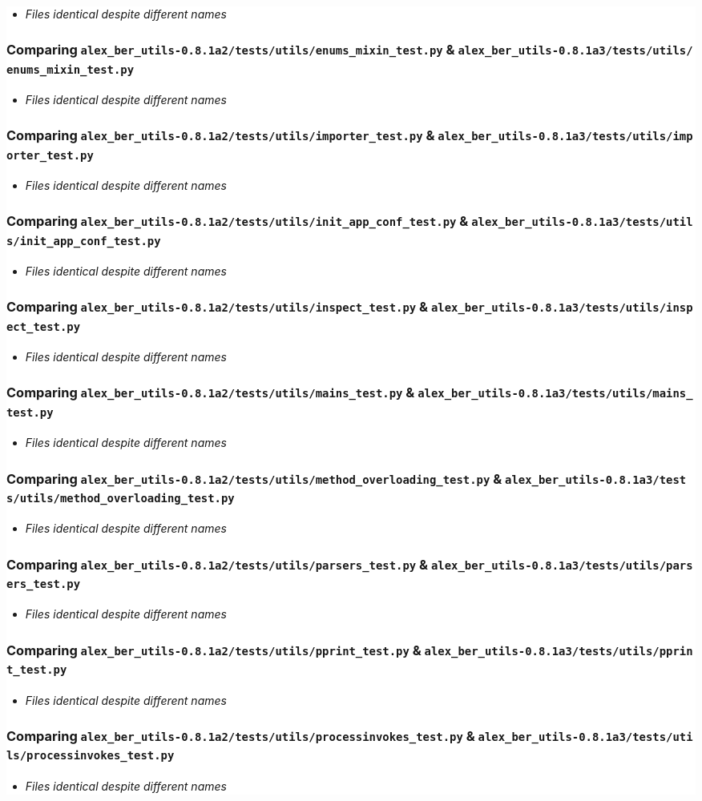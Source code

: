  * *Files identical despite different names*

### Comparing `alex_ber_utils-0.8.1a2/tests/utils/enums_mixin_test.py` & `alex_ber_utils-0.8.1a3/tests/utils/enums_mixin_test.py`

 * *Files identical despite different names*

### Comparing `alex_ber_utils-0.8.1a2/tests/utils/importer_test.py` & `alex_ber_utils-0.8.1a3/tests/utils/importer_test.py`

 * *Files identical despite different names*

### Comparing `alex_ber_utils-0.8.1a2/tests/utils/init_app_conf_test.py` & `alex_ber_utils-0.8.1a3/tests/utils/init_app_conf_test.py`

 * *Files identical despite different names*

### Comparing `alex_ber_utils-0.8.1a2/tests/utils/inspect_test.py` & `alex_ber_utils-0.8.1a3/tests/utils/inspect_test.py`

 * *Files identical despite different names*

### Comparing `alex_ber_utils-0.8.1a2/tests/utils/mains_test.py` & `alex_ber_utils-0.8.1a3/tests/utils/mains_test.py`

 * *Files identical despite different names*

### Comparing `alex_ber_utils-0.8.1a2/tests/utils/method_overloading_test.py` & `alex_ber_utils-0.8.1a3/tests/utils/method_overloading_test.py`

 * *Files identical despite different names*

### Comparing `alex_ber_utils-0.8.1a2/tests/utils/parsers_test.py` & `alex_ber_utils-0.8.1a3/tests/utils/parsers_test.py`

 * *Files identical despite different names*

### Comparing `alex_ber_utils-0.8.1a2/tests/utils/pprint_test.py` & `alex_ber_utils-0.8.1a3/tests/utils/pprint_test.py`

 * *Files identical despite different names*

### Comparing `alex_ber_utils-0.8.1a2/tests/utils/processinvokes_test.py` & `alex_ber_utils-0.8.1a3/tests/utils/processinvokes_test.py`

 * *Files identical despite different names*
